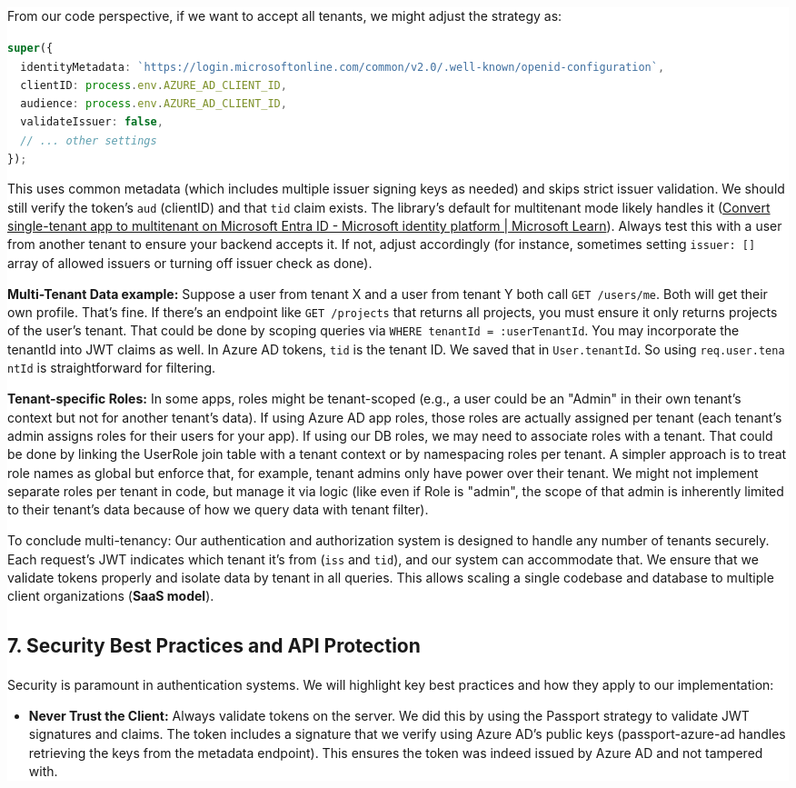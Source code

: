 From our code perspective, if we want to accept all tenants, we might adjust the strategy as:

```ts
super({
  identityMetadata: `https://login.microsoftonline.com/common/v2.0/.well-known/openid-configuration`,
  clientID: process.env.AZURE_AD_CLIENT_ID,
  audience: process.env.AZURE_AD_CLIENT_ID,
  validateIssuer: false,
  // ... other settings
});
```

This uses common metadata (which includes multiple issuer signing keys as needed) and skips strict issuer validation. We should still verify the token’s `aud` (clientID) and that `tid` claim exists. The library’s default for multitenant mode likely handles it ([Convert single-tenant app to multitenant on Microsoft Entra ID - Microsoft identity platform | Microsoft Learn](https://learn.microsoft.com/en-us/azure/active-directory/develop/active-directory-devhowto-multi-tenant-overview#update-your-code-to-handle-multiple-issuer-values#:~:text=Multitenant%20applications%20must%20perform%20more,more%20information%2C%20see%20Validate%20tokens)). Always test this with a user from another tenant to ensure your backend accepts it. If not, adjust accordingly (for instance, sometimes setting `issuer: []` array of allowed issuers or turning off issuer check as done).

**Multi-Tenant Data example:** Suppose a user from tenant X and a user from tenant Y both call `GET /users/me`. Both will get their own profile. That’s fine. If there’s an endpoint like `GET /projects` that returns all projects, you must ensure it only returns projects of the user’s tenant. That could be done by scoping queries via `WHERE tenantId = :userTenantId`. You may incorporate the tenantId into JWT claims as well. In Azure AD tokens, `tid` is the tenant ID. We saved that in `User.tenantId`. So using `req.user.tenantId` is straightforward for filtering.

**Tenant-specific Roles:** In some apps, roles might be tenant-scoped (e.g., a user could be an "Admin" in their own tenant’s context but not for another tenant’s data). If using Azure AD app roles, those roles are actually assigned per tenant (each tenant’s admin assigns roles for their users for your app). If using our DB roles, we may need to associate roles with a tenant. That could be done by linking the UserRole join table with a tenant context or by namespacing roles per tenant. A simpler approach is to treat role names as global but enforce that, for example, tenant admins only have power over their tenant. We might not implement separate roles per tenant in code, but manage it via logic (like even if Role is "admin", the scope of that admin is inherently limited to their tenant’s data because of how we query data with tenant filter).

To conclude multi-tenancy: Our authentication and authorization system is designed to handle any number of tenants securely. Each request’s JWT indicates which tenant it’s from (`iss` and `tid`), and our system can accommodate that. We ensure that we validate tokens properly and isolate data by tenant in all queries. This allows scaling a single codebase and database to multiple client organizations (**SaaS model**).

## 7. Security Best Practices and API Protection

Security is paramount in authentication systems. We will highlight key best practices and how they apply to our implementation:

- **Never Trust the Client:** Always validate tokens on the server. We did this by using the Passport strategy to validate JWT signatures and claims. The token includes a signature that we verify using Azure AD’s public keys (passport-azure-ad handles retrieving the keys from the metadata endpoint). This ensures the token was indeed issued by Azure AD and not tampered with.
